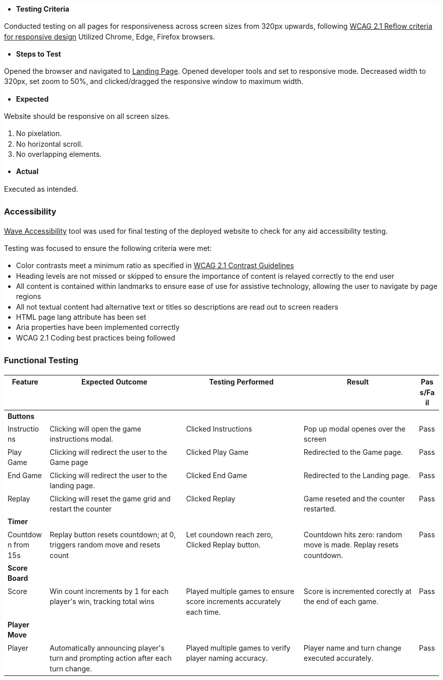 - **Testing Criteria**

Conducted testing on all pages for responsiveness across screen sizes from 320px upwards, following [WCAG 2.1 Reflow criteria for responsive design](https://www.w3.org/WAI/WCAG21/Understanding/reflow.html)
Utilized Chrome, Edge, Firefox browsers.

- **Steps to Test**

Opened the browser and navigated to [Landing Page](https://cosmin1907.github.io/tic-tac-toe/).
Opened developer tools and set to responsive mode.
Decreased width to 320px, set zoom to 50%, and clicked/dragged the responsive window to maximum width.

- **Expected**

Website should be responsive on all screen sizes.

1. No pixelation.
2. No horizontal scroll.
3. No overlapping elements.

- **Actual**

Executed as intended.

### Accessibility

[Wave Accessibility](https://wave.webaim.org/) tool was used for final testing of the deployed website to check for any aid accessibility testing.

Testing was focused to ensure the following criteria were met:

- Color contrasts meet a minimum ratio as specified in [WCAG 2.1 Contrast Guidelines](https://www.w3.org/WAI/WCAG21/Understanding/contrast-minimum.html)
- Heading levels are not missed or skipped to ensure the importance of content is relayed correctly to the end user
- All content is contained within landmarks to ensure ease of use for assistive technology, allowing the user to navigate by page regions
- All not textual content had alternative text or titles so descriptions are read out to screen readers
- HTML page lang attribute has been set
- Aria properties have been implemented correctly
- WCAG 2.1 Coding best practices being followed


### Functional Testing

| Feature | Expected Outcome | Testing Performed | Result | Pass/Fail |
| ---------------------- | -------------------------------------------------------------------------------- | ---------------------------------------------- | ------------------------------------------------- | --------- |
| **Buttons** | | | | |
| Instructions  | Clicking will open the game instructions modal.                      | Clicked Instructions | Pop up modal openes over the screen  | Pass  |
| Play Game       | Clicking will redirect the user to the Game page  | Clicked Play Game  | Redirected to the Game page.   | Pass |
| End Game | Clicking will redirect the user to the landing page.                   | Clicked End Game | Redirected to the Landing page. | Pass      |
| Replay | Clicking will reset the game grid and restart the counter                   | Clicked Replay | Game reseted and the counter restarted. | Pass      |
| **Timer**  | | | | |
| Countdown from 15s  | Replay button resets countdown; at 0, triggers random move and resets count | Let coundown reach zero, Clicked Replay button.   | Countdown hits zero: random move is made. Replay resets countdown. | Pass  |
| **Score Board** | | | | |
| Score | Win count increments by 1 for each player's win, tracking total wins | Played multiple games to ensure score increments accurately each time. | Score is incremented corectly at the end of each game. | Pass |
| **Player Move** | | | | |
| Player | Automatically announcing player's turn and prompting action after each turn change. | Played multiple games to verify player naming accuracy. | Player name and turn change executed accurately. | Pass |